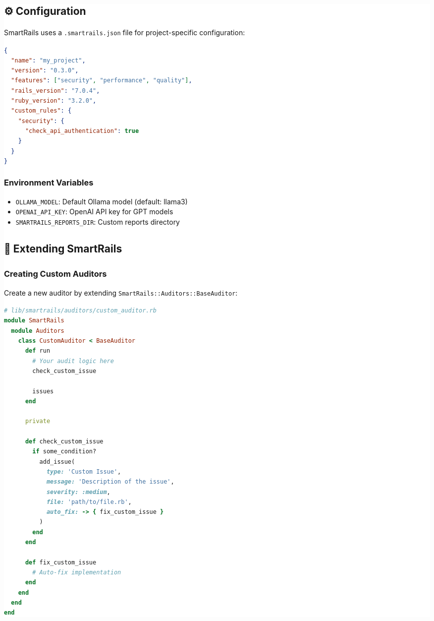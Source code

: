 ## ⚙️ Configuration

SmartRails uses a `.smartrails.json` file for project-specific configuration:

```json
{
  "name": "my_project",
  "version": "0.3.0",
  "features": ["security", "performance", "quality"],
  "rails_version": "7.0.4",
  "ruby_version": "3.2.0",
  "custom_rules": {
    "security": {
      "check_api_authentication": true
    }
  }
}
```

### Environment Variables

- `OLLAMA_MODEL`: Default Ollama model (default: llama3)
- `OPENAI_API_KEY`: OpenAI API key for GPT models
- `SMARTRAILS_REPORTS_DIR`: Custom reports directory

## 🧩 Extending SmartRails

### Creating Custom Auditors

Create a new auditor by extending `SmartRails::Auditors::BaseAuditor`:

```ruby
# lib/smartrails/auditors/custom_auditor.rb
module SmartRails
  module Auditors
    class CustomAuditor < BaseAuditor
      def run
        # Your audit logic here
        check_custom_issue
        
        issues
      end
      
      private
      
      def check_custom_issue
        if some_condition?
          add_issue(
            type: 'Custom Issue',
            message: 'Description of the issue',
            severity: :medium,
            file: 'path/to/file.rb',
            auto_fix: -> { fix_custom_issue }
          )
        end
      end
      
      def fix_custom_issue
        # Auto-fix implementation
      end
    end
  end
end
```
